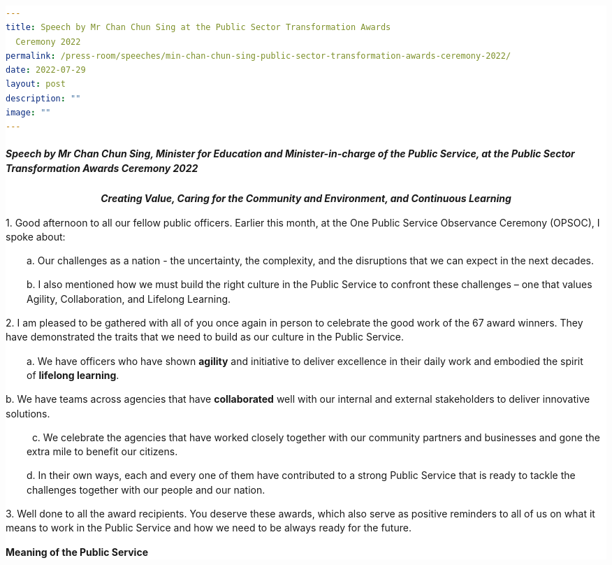 ```yaml
---
title: Speech by Mr Chan Chun Sing at the Public Sector Transformation Awards
  Ceremony 2022
permalink: /press-room/speeches/min-chan-chun-sing-public-sector-transformation-awards-ceremony-2022/
date: 2022-07-29
layout: post
description: ""
image: ""
---
```

##### Speech by Mr Chan Chun Sing, Minister for Education and Minister-in-charge of the Public Service, at the Public Sector Transformation Awards Ceremony 2022 

<p style="text-align:center"><strong><em>Creating Value, Caring for the Community and Environment, and Continuous Learning</em></strong></p>

1\. Good afternoon to all our fellow public officers. Earlier this month, at the One Public Service Observance Ceremony (OPSOC), I spoke about:

<p style="margin-left:30px">
a. Our challenges as a nation - the uncertainty, the complexity, and the disruptions that we can expect in the next decades.&nbsp;</p>
<p style="margin-left:30px">
b. I also mentioned how we must build the right culture in the Public Service to confront these challenges – one that values Agility, Collaboration, and Lifelong Learning.&nbsp;</p>

2\. I am pleased to be gathered with all of you once again in person to celebrate the good work of the 67 award winners. They have demonstrated the traits that we need to build as our culture in the Public Service.&nbsp;

<p style="margin-left:30px">
a. We have officers who have shown&nbsp;<strong>agility</strong>&nbsp;and initiative to deliver excellence in their daily work and embodied the spirit of&nbsp;<strong>lifelong learning</strong>.&nbsp;  </p>

<p style="margin left:30px">
b. We have teams across agencies that have&nbsp;<strong>collaborated</strong>&nbsp;well with our internal and external stakeholders to deliver innovative solutions.</p>
	
<p style="margin-left:30px">&nbsp;  
c. We celebrate the agencies that have worked closely together with our community partners and businesses and gone the extra mile to benefit our citizens.</p>
<p style="margin-left:30px">
d. In their own ways, each and every one of them have contributed to a strong Public Service that is ready to tackle the challenges together with our people and our nation.</p>

3\. Well done to all the award recipients. You deserve these awards, which also serve as positive reminders to all of us on what it means to work in the Public Service and how we need to be always ready for the future.  
  
**Meaning of the Public Service**  
  